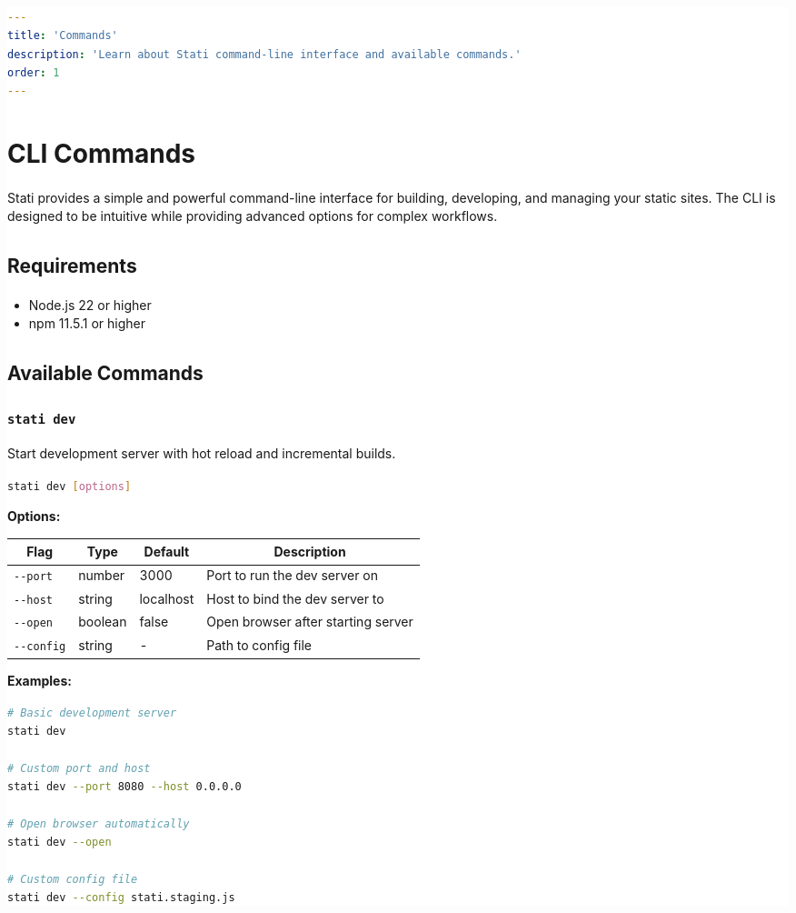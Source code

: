 ```yaml
---
title: 'Commands'
description: 'Learn about Stati command-line interface and available commands.'
order: 1
---
```


# CLI Commands

Stati provides a simple and powerful command-line interface for building, developing, and managing your static sites. The CLI is designed to be intuitive while providing advanced options for complex workflows.

## Requirements

- Node.js 22 or higher
- npm 11.5.1 or higher

## Available Commands

### `stati dev`

Start development server with hot reload and incremental builds.

```bash
stati dev [options]
```

**Options:**

| Flag | Type | Default | Description |
|------|------|---------|-------------|
| `--port` | number | 3000 | Port to run the dev server on |
| `--host` | string | localhost | Host to bind the dev server to |
| `--open` | boolean | false | Open browser after starting server |
| `--config` | string | - | Path to config file |

**Examples:**

```bash
# Basic development server
stati dev

# Custom port and host
stati dev --port 8080 --host 0.0.0.0

# Open browser automatically
stati dev --open

# Custom config file
stati dev --config stati.staging.js
```
